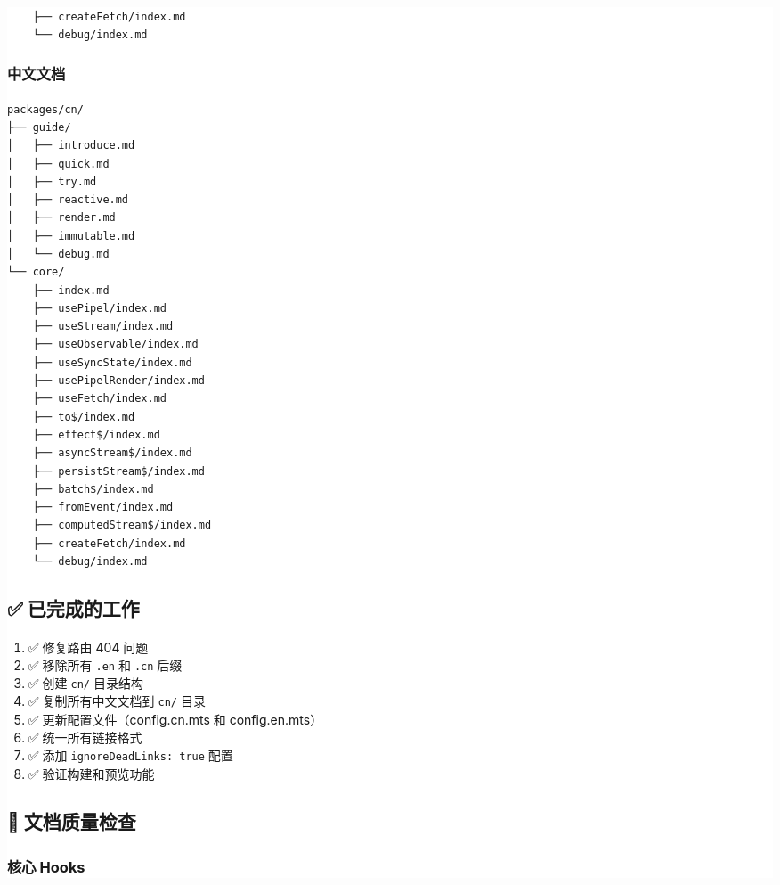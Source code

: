 ```
    ├── createFetch/index.md
    └── debug/index.md
```

### 中文文档

```
packages/cn/
├── guide/
│   ├── introduce.md
│   ├── quick.md
│   ├── try.md
│   ├── reactive.md
│   ├── render.md
│   ├── immutable.md
│   └── debug.md
└── core/
    ├── index.md
    ├── usePipel/index.md
    ├── useStream/index.md
    ├── useObservable/index.md
    ├── useSyncState/index.md
    ├── usePipelRender/index.md
    ├── useFetch/index.md
    ├── to$/index.md
    ├── effect$/index.md
    ├── asyncStream$/index.md
    ├── persistStream$/index.md
    ├── batch$/index.md
    ├── fromEvent/index.md
    ├── computedStream$/index.md
    ├── createFetch/index.md
    └── debug/index.md
```

## ✅ 已完成的工作

1. ✅ 修复路由 404 问题
2. ✅ 移除所有 `.en` 和 `.cn` 后缀
3. ✅ 创建 `cn/` 目录结构
4. ✅ 复制所有中文文档到 `cn/` 目录
5. ✅ 更新配置文件（config.cn.mts 和 config.en.mts）
6. ✅ 统一所有链接格式
7. ✅ 添加 `ignoreDeadLinks: true` 配置
8. ✅ 验证构建和预览功能

## 🎯 文档质量检查

### 核心 Hooks
